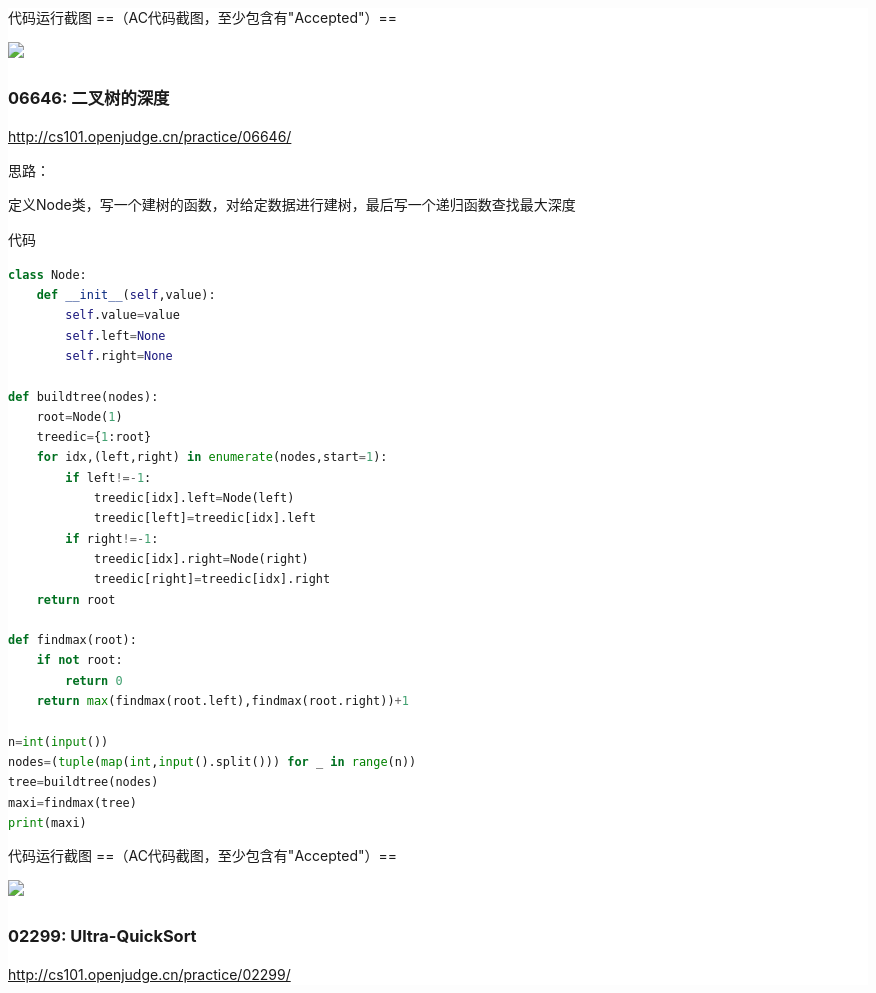代码运行截图 ==（AC代码截图，至少包含有"Accepted"）==

![](https://github.com/heiheiha798/spring-cs201-yangtianjian/blob/f15e050269d4a75448ea2bfe26fb3078908bca43/img/Screenshot%202024-03-11%20115634.jpg)



### 06646: 二叉树的深度

http://cs101.openjudge.cn/practice/06646/

思路：

定义Node类，写一个建树的函数，对给定数据进行建树，最后写一个递归函数查找最大深度

代码

```python
class Node:
    def __init__(self,value):
        self.value=value
        self.left=None
        self.right=None

def buildtree(nodes):
    root=Node(1)
    treedic={1:root}
    for idx,(left,right) in enumerate(nodes,start=1):
        if left!=-1:
            treedic[idx].left=Node(left)
            treedic[left]=treedic[idx].left
        if right!=-1:
            treedic[idx].right=Node(right)
            treedic[right]=treedic[idx].right
    return root

def findmax(root):
    if not root:
        return 0
    return max(findmax(root.left),findmax(root.right))+1
    
n=int(input())
nodes=(tuple(map(int,input().split())) for _ in range(n))
tree=buildtree(nodes)
maxi=findmax(tree)
print(maxi)
```

代码运行截图 ==（AC代码截图，至少包含有"Accepted"）==

![](https://raw.githubusercontent.com/heiheiha798/spring-cs201-yangtianjian/main/img/Screenshot%202024-03-11%20115742.jpg)



### 02299: Ultra-QuickSort

http://cs101.openjudge.cn/practice/02299/
